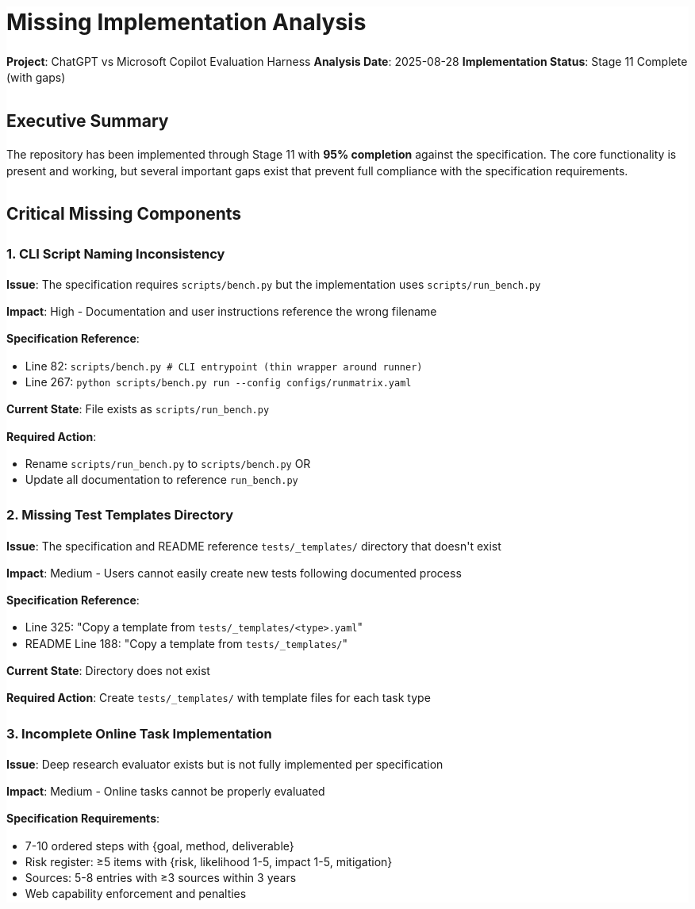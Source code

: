 # Missing Implementation Analysis

**Project**: ChatGPT vs Microsoft Copilot Evaluation Harness
**Analysis Date**: 2025-08-28
**Implementation Status**: Stage 11 Complete (with gaps)

## Executive Summary

The repository has been implemented through Stage 11 with **95% completion** against the specification. The core functionality is present and working, but several important gaps exist that prevent full compliance with the specification requirements.

## Critical Missing Components

### 1. CLI Script Naming Inconsistency

**Issue**: The specification requires `scripts/bench.py` but the implementation uses `scripts/run_bench.py`

**Impact**: High - Documentation and user instructions reference the wrong filename

**Specification Reference**:
- Line 82: `scripts/bench.py # CLI entrypoint (thin wrapper around runner)`
- Line 267: `python scripts/bench.py run --config configs/runmatrix.yaml`

**Current State**: File exists as `scripts/run_bench.py`

**Required Action**:
- Rename `scripts/run_bench.py` to `scripts/bench.py` OR
- Update all documentation to reference `run_bench.py`

### 2. Missing Test Templates Directory

**Issue**: The specification and README reference `tests/_templates/` directory that doesn't exist

**Impact**: Medium - Users cannot easily create new tests following documented process

**Specification Reference**:
- Line 325: "Copy a template from `tests/_templates/<type>.yaml`"
- README Line 188: "Copy a template from `tests/_templates/`"

**Current State**: Directory does not exist

**Required Action**: Create `tests/_templates/` with template files for each task type

### 3. Incomplete Online Task Implementation

**Issue**: Deep research evaluator exists but is not fully implemented per specification

**Impact**: Medium - Online tasks cannot be properly evaluated

**Specification Requirements**:
- 7-10 ordered steps with {goal, method, deliverable}
- Risk register: ≥5 items with {risk, likelihood 1-5, impact 1-5, mitigation}
- Sources: 5-8 entries with ≥3 sources within 3 years
- Web capability enforcement and penalties
